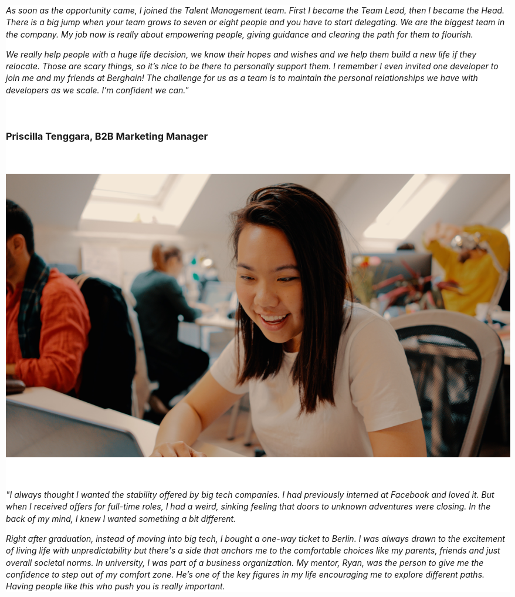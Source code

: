 *As soon as the opportunity came, I joined the Talent Management team. First I became the Team Lead, then I became the Head. There is a big jump when your team grows to seven or eight people and you have to start delegating. We are the biggest team in the company. My job now is really about empowering people, giving guidance and clearing the path for them to flourish.*

*We really help people with a huge life decision, we know their hopes and wishes and we help them build a new life if they relocate. Those are scary things, so it’s nice to be there to personally support them. I remember I even invited one developer to join me and my friends at Berghain! The challenge for us as a team is to maintain the personal relationships we have with developers as we scale. I’m confident we can."*

<br />

### Priscilla Tenggara, B2B Marketing Manager

<br />

<p align="center"><img alt="Priscilla Tenggara" src="/assets/images/priscilla-t.jpg" style="width:100% !important;"></p><br>


*"I always thought I wanted the stability offered by big tech companies. I had previously interned at Facebook and loved it.  But when I received offers for full-time roles, I had a weird, sinking feeling that doors to unknown adventures were closing. In the back of my mind, I knew I wanted something a bit different.*

*Right after graduation, instead of moving into big tech, I bought a one-way ticket to Berlin. I was always drawn to the excitement of living life with unpredictability but there's a side that anchors me to the comfortable choices like my parents, friends and just overall societal norms. In university, I was part of a business organization. My mentor, Ryan, was the person to give me the confidence to step out of my comfort zone. He’s one of the key figures in my life encouraging me to explore different paths. Having people like this who push you is really important.*
